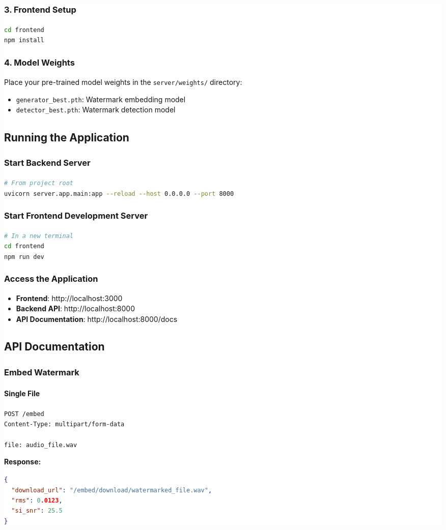 ### 3. Frontend Setup
```bash
cd frontend
npm install
```

### 4. Model Weights
Place your pre-trained model weights in the `server/weights/` directory:
- `generator_best.pth`: Watermark embedding model
- `detector_best.pth`: Watermark detection model

##  Running the Application

### Start Backend Server
```bash
# From project root
uvicorn server.app.main:app --reload --host 0.0.0.0 --port 8000
```

### Start Frontend Development Server
```bash
# In a new terminal
cd frontend
npm run dev
```

### Access the Application
- **Frontend**: http://localhost:3000
- **Backend API**: http://localhost:8000
- **API Documentation**: http://localhost:8000/docs

## API Documentation

### Embed Watermark

#### Single File
```http
POST /embed
Content-Type: multipart/form-data

file: audio_file.wav
```

**Response:**
```json
{
  "download_url": "/embed/download/watermarked_file.wav",
  "rms": 0.0123,
  "si_snr": 25.5
}
```
